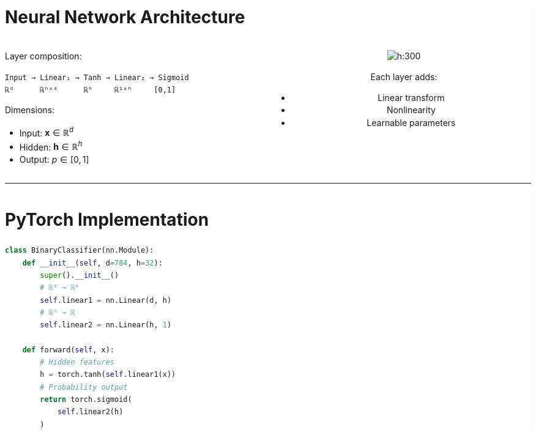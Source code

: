 
# Neural Network Architecture

<div style="display: grid; grid-template-columns: 1fr 1fr; gap: 2em;">
<div>

Layer composition:
```
Input → Linear₁ → Tanh → Linear₂ → Sigmoid
ℝᵈ      ℝʰˣᵈ      ℝʰ     ℝ¹ˣʰ     [0,1]
```

Dimensions:
- Input: $\mathbf{x} \in \mathbb{R}^d$
- Hidden: $\mathbf{h} \in \mathbb{R}^h$
- Output: $p \in [0,1]$

</div>
<div style="text-align: center;">

![h:300](figures/network_architecture.png)

Each layer adds:
- Linear transform
- Nonlinearity
- Learnable parameters

</div>
</div>

---

# PyTorch Implementation


```python
class BinaryClassifier(nn.Module):
    def __init__(self, d=784, h=32):
        super().__init__()
        # ℝᵈ → ℝʰ
        self.linear1 = nn.Linear(d, h)
        # ℝʰ → ℝ
        self.linear2 = nn.Linear(h, 1)
    
    def forward(self, x):
        # Hidden features
        h = torch.tanh(self.linear1(x))
        # Probability output
        return torch.sigmoid(
            self.linear2(h)
        )
```

